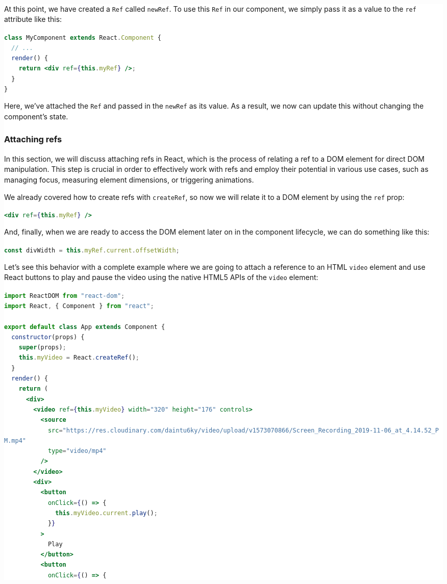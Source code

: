 At this point, we have created a `Ref` called `newRef`. To use this `Ref` in our component, we simply pass it as a value to the `ref` attribute like this:

```jsx title="MyComponent.jsx"
class MyComponent extends React.Component {
  // ...
  render() {
    return <div ref={this.myRef} />;
  }
}
```

Here, we’ve attached the `Ref` and passed in the `newRef` as its value. As a result, we now can update this without changing the component’s state.

### Attaching refs

In this section, we will discuss attaching refs in React, which is the process of relating a ref to a DOM element for direct DOM manipulation. This step is crucial in order to effectively work with refs and employ their potential in various use cases, such as managing focus, measuring element dimensions, or triggering animations.

We already covered how to create refs with `createRef`, so now we will relate it to a DOM element by using the `ref` prop:

```jsx
<div ref={this.myRef} />
```

And, finally, when we are ready to access the DOM element later on in the component lifecycle, we can do something like this:

```jsx
const divWidth = this.myRef.current.offsetWidth;
```

Let’s see this behavior with a complete example where we are going to attach a reference to an HTML `video` element and use React buttons to play and pause the video using the native HTML5 APIs of the `video` element:

```jsx :collapsed-lines title="App.jsx"
import ReactDOM from "react-dom";
import React, { Component } from "react";

export default class App extends Component {
  constructor(props) {
    super(props);
    this.myVideo = React.createRef();
  }
  render() {
    return (
      <div>
        <video ref={this.myVideo} width="320" height="176" controls>
          <source
            src="https://res.cloudinary.com/daintu6ky/video/upload/v1573070866/Screen_Recording_2019-11-06_at_4.14.52_PM.mp4"
            type="video/mp4"
          />
        </video>
        <div>
          <button
            onClick={() => {
              this.myVideo.current.play();
            }}
          >
            Play
          </button>
          <button
            onClick={() => {
```